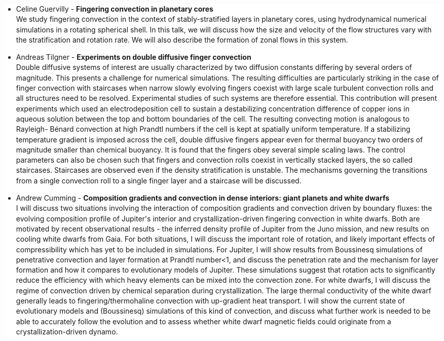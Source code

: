 - Celine Guervilly - **Fingering convection in planetary cores**  
We study fingering convection in the context of stably-stratified layers in
planetary cores, using hydrodynamical numerical simulations in a rotating
spherical shell. In this talk, we will discuss how the size and velocity of the
flow structures vary with the stratification and rotation rate. We will also
describe the formation of zonal flows in this system. 

- Andreas Tilgner - **Experiments on double diffusive finger convection**  
Double diffusive systems of interest are usually characterized by two diffusion
constants differing by several orders of magnitude. This presents a challenge
for numerical simulations. The resulting difficulties are particularly striking
in the case of finger convection with staircases when narrow slowly evolving
fingers coexist with large scale turbulent convection rolls and all structures
need to be resolved. Experimental studies of such systems are therefore
essential. This contribution will present experiments which used an
electrodeposition cell to sustain a destabilizing concentration difference of
copper ions in aqueous solution between the top and bottom boundaries of the
cell. The resulting convecting motion is analogous to Rayleigh- Bénard
convection at high Prandtl numbers if the cell is kept at spatially uniform
temperature. If a stabilizing temperature gradient is imposed across the cell,
double diffusive fingers appear even for thermal buoyancy two orders of
magnitude smaller than chemical buoyancy. It is found that the fingers obey
several simple scaling laws. The control parameters can also be chosen such
that fingers and convection rolls coexist in vertically stacked layers, the so
called staircases. Staircases are observed even if the density stratification
is unstable. The mechanisms governing the transitions from a single convection
roll to a single finger layer and a staircase will be discussed.

- Andrew Cumming - **Composition gradients and convection in dense interiors: giant planets and white dwarfs**  
I will discuss two situations involving the interaction of composition
gradients and convection driven by boundary fluxes: the evolving composition
profile of Jupiter's interior and crystallization-driven fingering convection
in white dwarfs. Both are motivated by recent observational results - the
inferred density profile of Jupiter from the Juno mission, and new results on
cooling white dwarfs from Gaia. For both situations, I will discuss the
important role of rotation, and likely important effects of compressibility
which has yet to be included in simulations. For Jupiter, I will show results
from Boussinesq simulations of penetrative convection and layer formation at
Prandtl number<1, and discuss the penetration rate and the mechanism for layer
formation and how it compares to evolutionary models of Jupiter. These
simulations suggest that rotation acts to significantly reduce the efficiency
with which heavy elements can be mixed into the convection zone. For white
dwarfs, I will discuss the regime of convection driven by chemical separation
during crystallization. The large thermal conductivity of the white dwarf
generally leads to fingering/thermohaline convection with up-gradient heat
transport. I will show the current state of evolutionary models and
(Boussinesq) simulations of this kind of convection, and discuss what further
work is needed to be able to accurately follow the evolution and to assess
whether white dwarf magnetic fields could originate from a
crystallization-driven dynamo.
